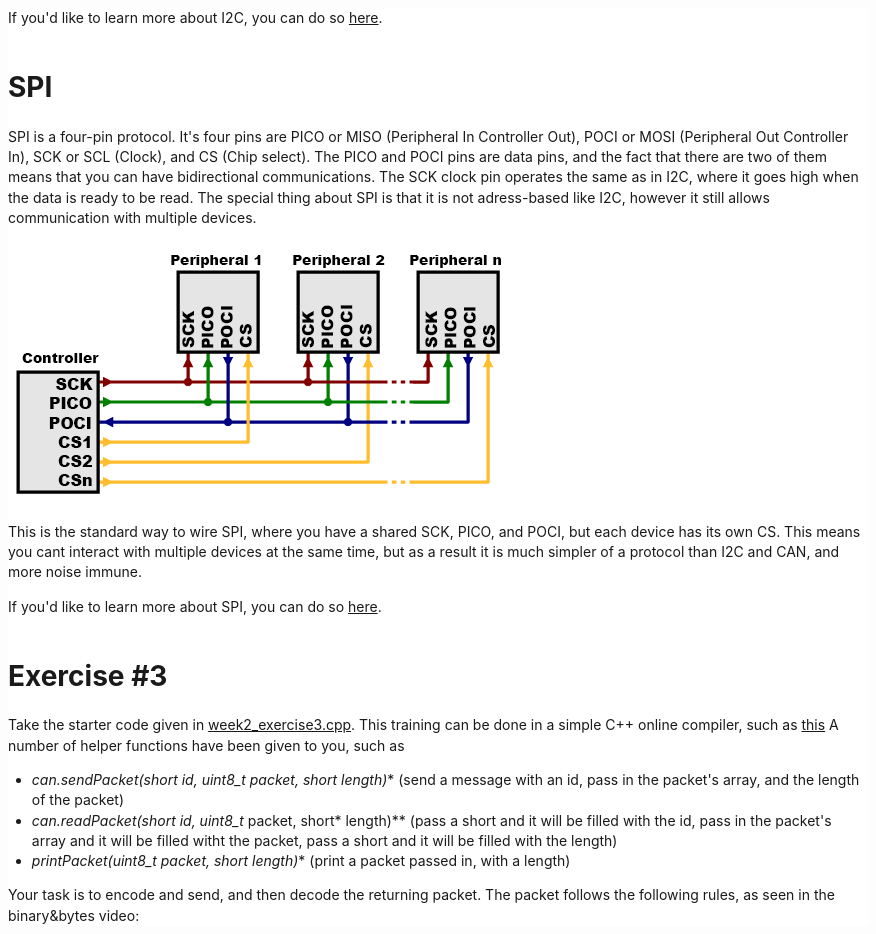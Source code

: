 
If you'd like to learn more about I2C, you can do so [here](https://learn.sparkfun.com/tutorials/i2c).

# SPI

SPI is a four-pin protocol. It's four pins are PICO or MISO (Peripheral In Controller Out), POCI or MOSI (Peripheral Out Controller In), SCK or SCL (Clock), and CS (Chip select). The PICO and POCI pins are data pins, and the fact that there are two of them means that you can have bidirectional communications. The SCK clock pin operates the same as in I2C, where it goes high when the data is ready to be read. The special thing about SPI is that it is not adress-based like I2C, however it still allows communication with multiple devices.

![](assets/week2_8.png)

This is the standard way to wire SPI, where you have a shared SCK, PICO, and POCI, but each device has its own CS. This means you cant interact with multiple devices at the same time, but as a result it is much simpler of a protocol than I2C and CAN, and more noise immune.

If you'd like to learn more about SPI, you can do so [here](https://learn.sparkfun.com/tutorials/serial-peripheral-interface-spi).

# Exercise #3

Take the starter code given in [week2_exercise3.cpp](https://github.com/Triton-Robotics-Training/Week-2/blob/main/week2_exercise3.cpp). This training can be done in a simple C++ online compiler, such as [this](https://www.programiz.com/cpp-programming/online-compiler/)
A number of helper functions have been given to you, such as

- **can.sendPacket(short id, uint8_t* packet, short length)** (send a message with an id, pass in the packet's array, and the length of the packet)
- **can.readPacket(short* id, uint8_t* packet, short* length)** (pass a short and it will be filled with the id, pass in the packet's array and it will be filled witht the packet, pass a short and it will be filled with the length)
- **printPacket(uint8_t* packet, short length)** (print a packet passed in, with a length)

Your task is to encode and send, and then decode the returning packet. The packet follows the following rules, as seen in the binary&bytes video:
